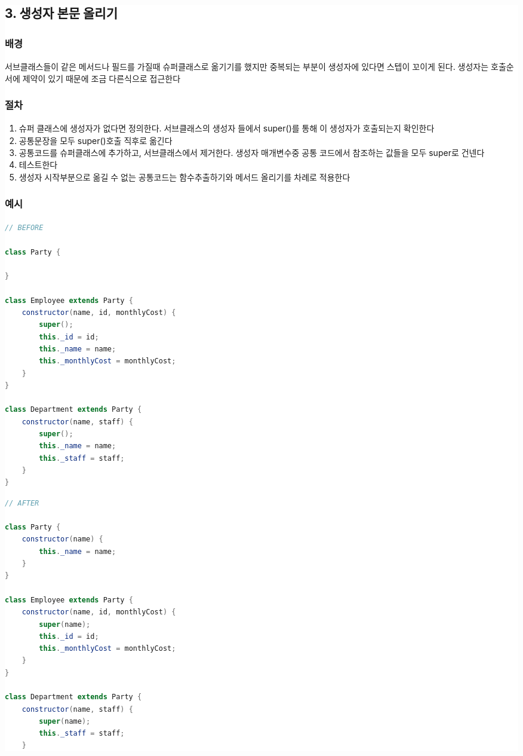 ## 3. 생성자 본문 올리기

### 배경

서브클래스들이 같은 메서드나 필드를 가질때 슈퍼클래스로 옮기기를 했지만 중복되는 부분이 생성자에 있다면 스텝이 꼬이게 된다. 생성자는 호출순서에 제약이 있기 때문에 조금 다른식으로 접근한다

### 절차

1. 슈퍼 클래스에 생성자가 없다면 정의한다. 서브클래스의 생성자 들에서 super()를 통해 이 생성자가 호출되는지 확인한다
2. 공통문장을 모두 super()호출 직후로 옮긴다
3. 공통코드를 슈퍼클래스에 추가하고, 서브클래스에서 제거한다. 생성자 매개변수중 공통 코드에서 참조하는 값들을 모두 super로 건넨다
4. 테스트한다
5. 생성자 시작부분으로 옮길 수 없는 공통코드는 함수추출하기와 메서드 올리기를 차례로 적용한다

### 예시

```java
// BEFORE

class Party {

}

class Employee extends Party {
    constructor(name, id, monthlyCost) {
        super();
        this._id = id;
        this._name = name;
        this._monthlyCost = monthlyCost;
    }
}

class Department extends Party {
    constructor(name, staff) {
        super();
        this._name = name;
        this._staff = staff;
    }
}
```

```java
// AFTER

class Party {
    constructor(name) {
        this._name = name;
    }
}

class Employee extends Party {
    constructor(name, id, monthlyCost) {
        super(name);
        this._id = id;
        this._monthlyCost = monthlyCost;
    }
}

class Department extends Party {
    constructor(name, staff) {
        super(name);
        this._staff = staff;
    }
```